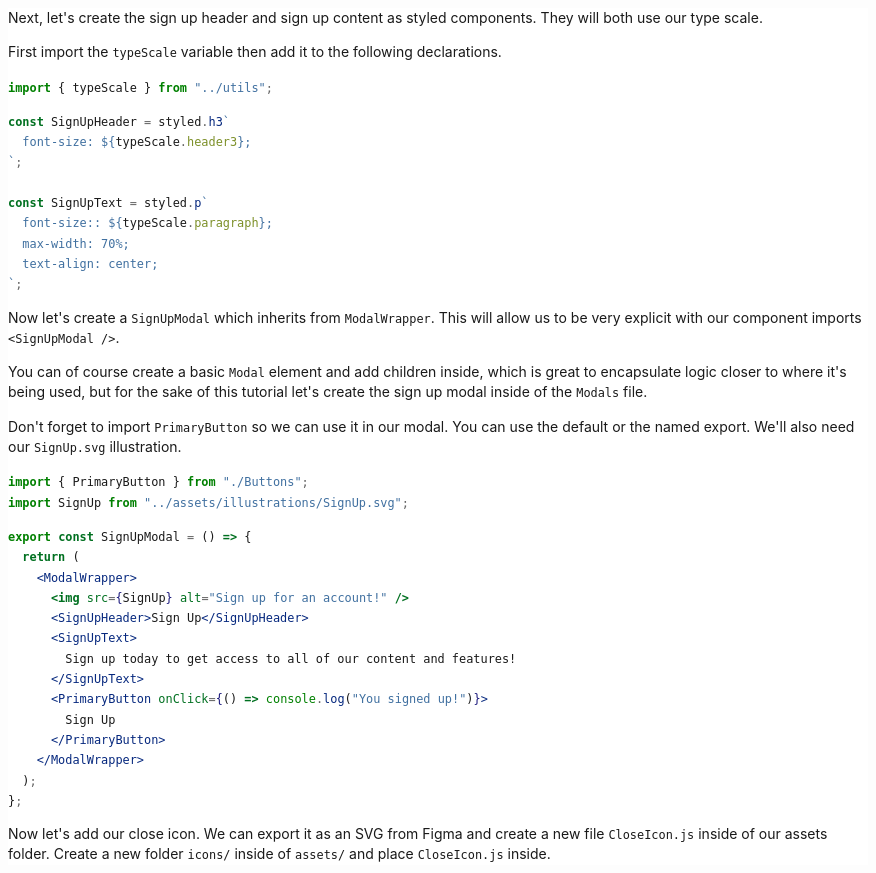 Next, let's create the sign up header and sign up content as styled components. They will both use our type scale.

First import the `typeScale` variable then add it to the following declarations.

```jsx
import { typeScale } from "../utils";
```

```jsx
const SignUpHeader = styled.h3`
  font-size: ${typeScale.header3};
`;

const SignUpText = styled.p`
  font-size:: ${typeScale.paragraph};
  max-width: 70%;
  text-align: center;
`;
```

Now let's create a `SignUpModal` which inherits from `ModalWrapper`. This will allow us to be very explicit with our component imports `<SignUpModal />`.

You can of course create a basic `Modal` element and add children inside, which is great to encapsulate logic closer to where it's being used, but for the sake of this tutorial let's create the sign up modal inside of the `Modals` file.

Don't forget to import `PrimaryButton` so we can use it in our modal. You can use the default or the named export. We'll also need our `SignUp.svg` illustration.

```jsx
import { PrimaryButton } from "./Buttons";
import SignUp from "../assets/illustrations/SignUp.svg";
```

```jsx
export const SignUpModal = () => {
  return (
    <ModalWrapper>
      <img src={SignUp} alt="Sign up for an account!" />
      <SignUpHeader>Sign Up</SignUpHeader>
      <SignUpText>
        Sign up today to get access to all of our content and features!
      </SignUpText>
      <PrimaryButton onClick={() => console.log("You signed up!")}>
        Sign Up
      </PrimaryButton>
    </ModalWrapper>
  );
};
```

Now let's add our close icon. We can export it as an SVG from Figma and create a new file `CloseIcon.js` inside of our assets folder. Create a new folder `icons/` inside of `assets/` and place `CloseIcon.js` inside.
